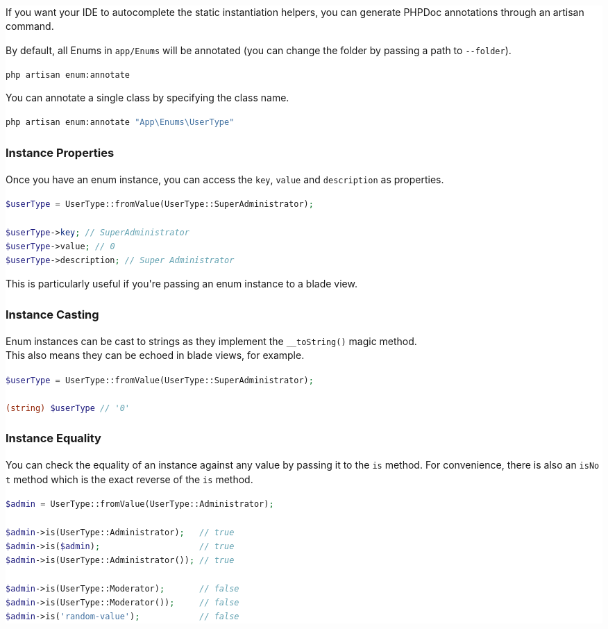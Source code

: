 If you want your IDE to autocomplete the static instantiation helpers, you can
generate PHPDoc annotations through an artisan command.

By default, all Enums in `app/Enums` will be annotated (you can change the folder by passing a path to `--folder`).

```sh
php artisan enum:annotate
```

You can annotate a single class by specifying the class name.

```sh
php artisan enum:annotate "App\Enums\UserType"
```

### Instance Properties

Once you have an enum instance, you can access the `key`, `value` and `description` as properties.

```php
$userType = UserType::fromValue(UserType::SuperAdministrator);

$userType->key; // SuperAdministrator
$userType->value; // 0
$userType->description; // Super Administrator
```

This is particularly useful if you're passing an enum instance to a blade view.

### Instance Casting

Enum instances can be cast to strings as they implement the `__toString()` magic method.  
This also means they can be echoed in blade views, for example.

```php
$userType = UserType::fromValue(UserType::SuperAdministrator);

(string) $userType // '0'
```

### Instance Equality

You can check the equality of an instance against any value by passing it to the `is` method. For convenience, there is also an `isNot` method which is the exact reverse of the `is` method.

```php
$admin = UserType::fromValue(UserType::Administrator);

$admin->is(UserType::Administrator);   // true
$admin->is($admin);                    // true
$admin->is(UserType::Administrator()); // true

$admin->is(UserType::Moderator);       // false
$admin->is(UserType::Moderator());     // false
$admin->is('random-value');            // false
```
